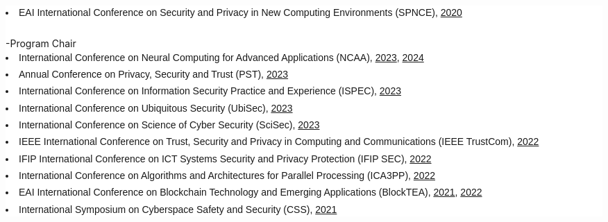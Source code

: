 <li style="font-family:Arial;margin-bottom:3pt">
EAI International Conference on Security and Privacy in New Computing Environments (SPNCE), <a href="https://spnce.eai-conferences.org/2020/">2020</a>
</li>

<br />
-Program Chair
<li style="font-family:Arial;margin-bottom:3pt">
International Conference on Neural Computing for Advanced Applications (NCAA), <a href="http://dl2link.com/ncaa2023/">2023</a>, <a href="http://dl2link.com/ncaa2024/">2024</a>
</li>

<li style="font-family:Arial;margin-bottom:3pt">
Annual Conference on Privacy, Security and Trust (PST),  <a href="https://pstnet.ca/pst2023">2023</a>
</li>

<li style="font-family:Arial;margin-bottom:3pt">
International Conference on Information Security Practice and Experience (ISPEC), <a href="https://ispec2023.compute.dtu.dk/">2023</a>
</li>

<li style="font-family:Arial;margin-bottom:3pt">
International Conference on Ubiquitous Security (UbiSec), <a href="https://hpcn.exeter.ac.uk/ubisec2023/">2023</a>
</li>

<li style="font-family:Arial;margin-bottom:3pt">
International Conference on Science of Cyber Security (SciSec),  <a href="https://scisec.org/scisec2023/">2023</a>
</li>

<li style="font-family:Arial;margin-bottom:3pt">
IEEE International Conference on Trust, Security and Privacy in Computing and Communications (IEEE TrustCom), <a href="http://www.ieee-hust-ncc.org/2022/TrustCom/">2022</a>
</li>

<li style="font-family:Arial;margin-bottom:3pt">
IFIP International Conference on ICT Systems Security and Privacy Protection (IFIP SEC), <a href="https://ifipsec2022.compute.dtu.dk/">2022</a>
</li>

<li style="font-family:Arial;margin-bottom:3pt">
International Conference on Algorithms and Architectures for Parallel Processing (ICA3PP), <a href="https://ica3pp2022.compute.dtu.dk/">2022</a>
</li>

<li style="font-family:Arial;margin-bottom:3pt">
EAI International Conference on Blockchain Technology and Emerging Applications (BlockTEA), <a href="https://blocktea.eai-conferences.org/2021/">2021</a>, <a href="https://blocktea.eai-conferences.org/2022/">2022</a></li>

<li style="font-family:Arial;margin-bottom:3pt">
International Symposium on Cyberspace Safety and Security (CSS), <a href="https://css2021.compute.dtu.dk/">2021</a>
</li>
